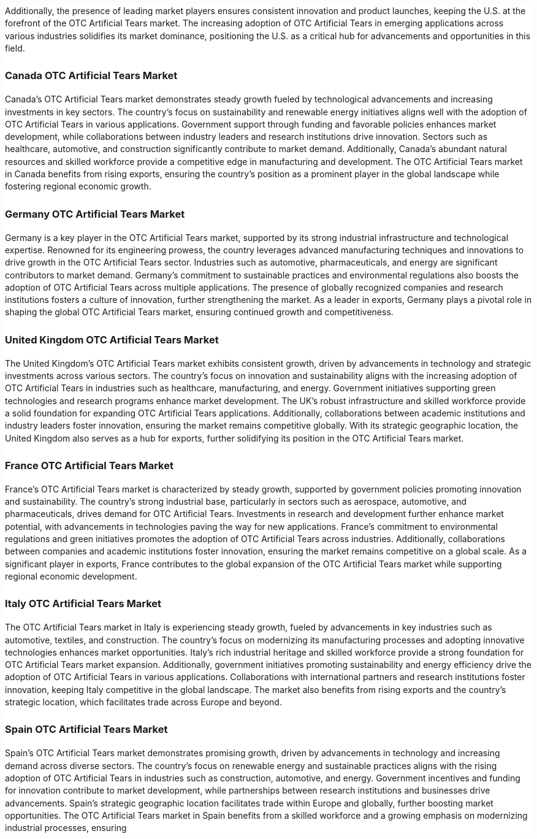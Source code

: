 Additionally, the presence of leading market players ensures consistent innovation and product launches, keeping the U.S. at the forefront of the OTC Artificial Tears market. The increasing adoption of OTC Artificial Tears in emerging applications across various industries solidifies its market dominance, positioning the U.S. as a critical hub for advancements and opportunities in this field.</p><h3>Canada OTC Artificial Tears Market</h3><p>Canada&rsquo;s OTC Artificial Tears market demonstrates steady growth fueled by technological advancements and increasing investments in key sectors. The country&rsquo;s focus on sustainability and renewable energy initiatives aligns well with the adoption of OTC Artificial Tears in various applications. Government support through funding and favorable policies enhances market development, while collaborations between industry leaders and research institutions drive innovation. Sectors such as healthcare, automotive, and construction significantly contribute to market demand. Additionally, Canada&rsquo;s abundant natural resources and skilled workforce provide a competitive edge in manufacturing and development. The OTC Artificial Tears market in Canada benefits from rising exports, ensuring the country&rsquo;s position as a prominent player in the global landscape while fostering regional economic growth.</p><h3>Germany OTC Artificial Tears Market</h3><p>Germany is a key player in the OTC Artificial Tears market, supported by its strong industrial infrastructure and technological expertise. Renowned for its engineering prowess, the country leverages advanced manufacturing techniques and innovations to drive growth in the OTC Artificial Tears sector. Industries such as automotive, pharmaceuticals, and energy are significant contributors to market demand. Germany&rsquo;s commitment to sustainable practices and environmental regulations also boosts the adoption of OTC Artificial Tears across multiple applications. The presence of globally recognized companies and research institutions fosters a culture of innovation, further strengthening the market. As a leader in exports, Germany plays a pivotal role in shaping the global OTC Artificial Tears market, ensuring continued growth and competitiveness.</p><h3>United Kingdom OTC Artificial Tears Market</h3><p>The United Kingdom&rsquo;s OTC Artificial Tears market exhibits consistent growth, driven by advancements in technology and strategic investments across various sectors. The country&rsquo;s focus on innovation and sustainability aligns with the increasing adoption of OTC Artificial Tears in industries such as healthcare, manufacturing, and energy. Government initiatives supporting green technologies and research programs enhance market development. The UK&rsquo;s robust infrastructure and skilled workforce provide a solid foundation for expanding OTC Artificial Tears applications. Additionally, collaborations between academic institutions and industry leaders foster innovation, ensuring the market remains competitive globally. With its strategic geographic location, the United Kingdom also serves as a hub for exports, further solidifying its position in the OTC Artificial Tears market.</p><h3>France OTC Artificial Tears Market</h3><p>France&rsquo;s OTC Artificial Tears market is characterized by steady growth, supported by government policies promoting innovation and sustainability. The country&rsquo;s strong industrial base, particularly in sectors such as aerospace, automotive, and pharmaceuticals, drives demand for OTC Artificial Tears. Investments in research and development further enhance market potential, with advancements in technologies paving the way for new applications. France&rsquo;s commitment to environmental regulations and green initiatives promotes the adoption of OTC Artificial Tears across industries. Additionally, collaborations between companies and academic institutions foster innovation, ensuring the market remains competitive on a global scale. As a significant player in exports, France contributes to the global expansion of the OTC Artificial Tears market while supporting regional economic development.</p><h3>Italy OTC Artificial Tears Market</h3><p>The OTC Artificial Tears market in Italy is experiencing steady growth, fueled by advancements in key industries such as automotive, textiles, and construction. The country&rsquo;s focus on modernizing its manufacturing processes and adopting innovative technologies enhances market opportunities. Italy&rsquo;s rich industrial heritage and skilled workforce provide a strong foundation for OTC Artificial Tears market expansion. Additionally, government initiatives promoting sustainability and energy efficiency drive the adoption of OTC Artificial Tears in various applications. Collaborations with international partners and research institutions foster innovation, keeping Italy competitive in the global landscape. The market also benefits from rising exports and the country&rsquo;s strategic location, which facilitates trade across Europe and beyond.</p><h3>Spain OTC Artificial Tears Market</h3><p>Spain&rsquo;s OTC Artificial Tears market demonstrates promising growth, driven by advancements in technology and increasing demand across diverse sectors. The country&rsquo;s focus on renewable energy and sustainable practices aligns with the rising adoption of OTC Artificial Tears in industries such as construction, automotive, and energy. Government incentives and funding for innovation contribute to market development, while partnerships between research institutions and businesses drive advancements. Spain&rsquo;s strategic geographic location facilitates trade within Europe and globally, further boosting market opportunities. The OTC Artificial Tears market in Spain benefits from a skilled workforce and a growing emphasis on modernizing industrial processes, ensuring